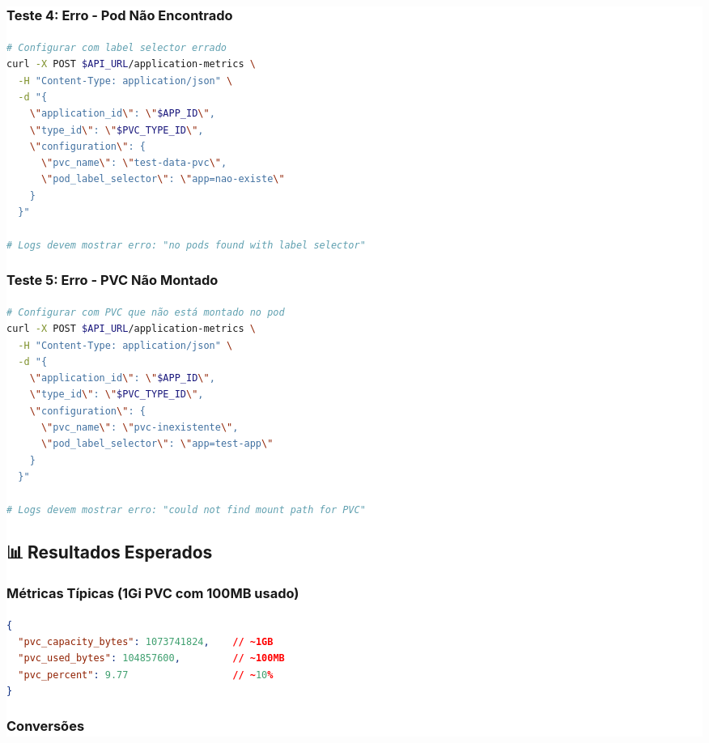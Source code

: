 ```bash
```

### Teste 4: Erro - Pod Não Encontrado

```bash
# Configurar com label selector errado
curl -X POST $API_URL/application-metrics \
  -H "Content-Type: application/json" \
  -d "{
    \"application_id\": \"$APP_ID\",
    \"type_id\": \"$PVC_TYPE_ID\",
    \"configuration\": {
      \"pvc_name\": \"test-data-pvc\",
      \"pod_label_selector\": \"app=nao-existe\"
    }
  }"

# Logs devem mostrar erro: "no pods found with label selector"
```

### Teste 5: Erro - PVC Não Montado

```bash
# Configurar com PVC que não está montado no pod
curl -X POST $API_URL/application-metrics \
  -H "Content-Type: application/json" \
  -d "{
    \"application_id\": \"$APP_ID\",
    \"type_id\": \"$PVC_TYPE_ID\",
    \"configuration\": {
      \"pvc_name\": \"pvc-inexistente\",
      \"pod_label_selector\": \"app=test-app\"
    }
  }"

# Logs devem mostrar erro: "could not find mount path for PVC"
```

## 📊 Resultados Esperados

### Métricas Típicas (1Gi PVC com 100MB usado)

```json
{
  "pvc_capacity_bytes": 1073741824,    // ~1GB
  "pvc_used_bytes": 104857600,         // ~100MB
  "pvc_percent": 9.77                  // ~10%
}
```

### Conversões
